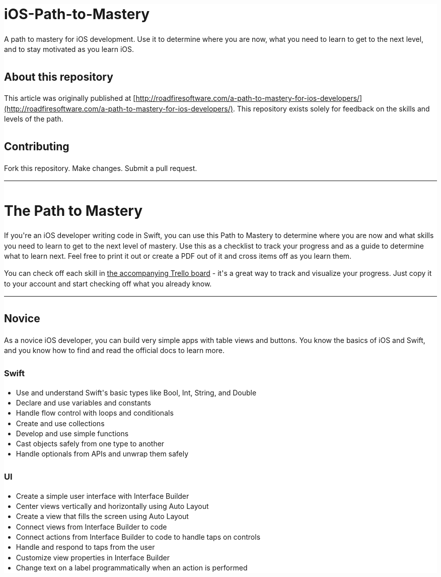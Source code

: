 # iOS-Path-to-Mastery
A path to mastery for iOS development. Use it to determine where you are now, what you need to learn to get to the next level, and to stay motivated as you learn iOS.

## About this repository
This article was originally published at [http://roadfiresoftware.com/a-path-to-mastery-for-ios-developers/](http://roadfiresoftware.com/a-path-to-mastery-for-ios-developers/). This repository exists solely for feedback on the skills and levels of the path.

## Contributing
Fork this repository. Make changes. Submit a pull request.

---

# The Path to Mastery

If you're an iOS developer writing code in Swift, you can use this Path to Mastery to determine where you are now and what skills you need to learn to get to the next level of mastery. Use this as a checklist to track your progress and as a guide to determine what to learn next. Feel free to print it out or create a PDF out of it and cross items off as you learn them.

You can check off each skill in [the accompanying Trello board](https://trello.com/b/dOV9dvBu/a-path-to-mastery-for-ios-development) - it's a great way to track and visualize your progress. Just copy it to your account and start checking off what you already know.

---

## Novice
As a novice iOS developer, you can build very simple apps with table views and buttons. You know the basics of iOS and Swift, and you know how to find and read the official docs to learn more.

### Swift
* Use and understand Swift's basic types like Bool, Int, String, and Double
* Declare and use variables and constants
* Handle flow control with loops and conditionals
* Create and use collections
* Develop and use simple functions
* Cast objects safely from one type to another
* Handle optionals from APIs and unwrap them safely

### UI
* Create a simple user interface with Interface Builder
* Center views vertically and horizontally using Auto Layout
* Create a view that fills the screen using Auto Layout
* Connect views from Interface Builder to code
* Connect actions from Interface Builder to code to handle taps on controls
* Handle and respond to taps from the user
* Customize view properties in Interface Builder
* Change text on a label programmatically when an action is performed
